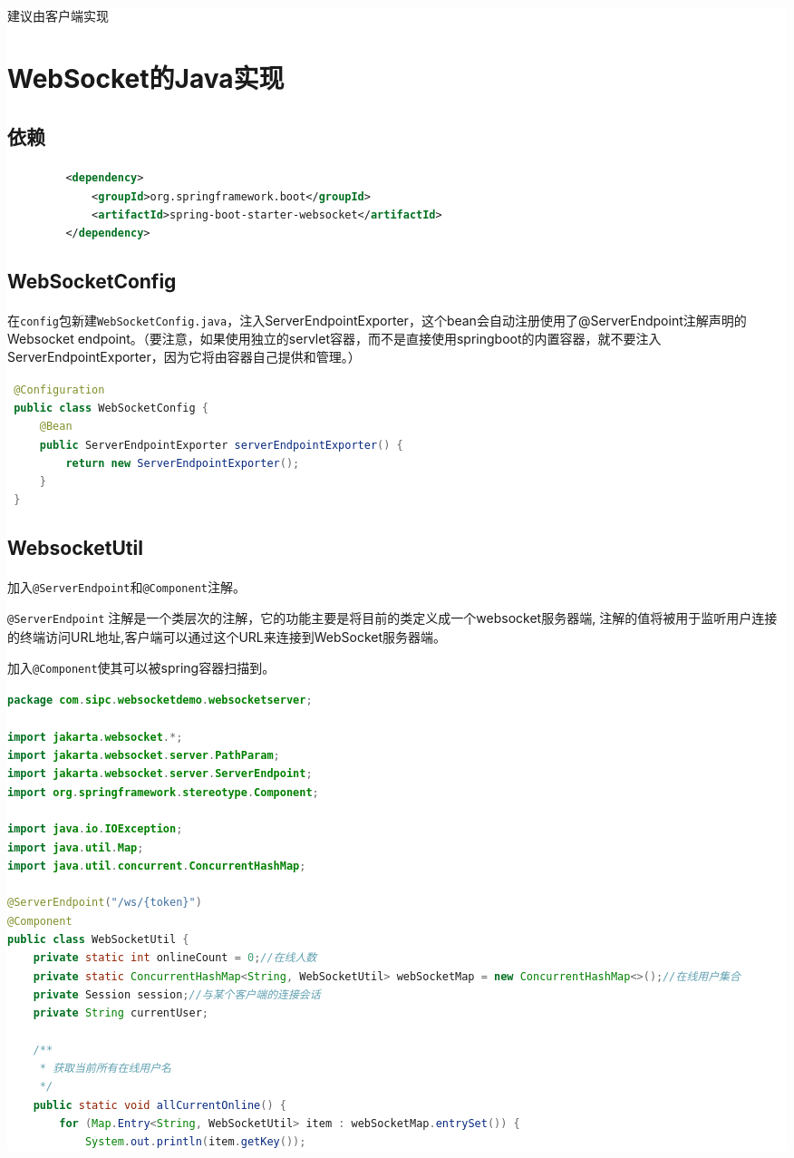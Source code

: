 建议由客户端实现

# **WebSocket的Java实现**

## **依赖**

```XML
         <dependency>
             <groupId>org.springframework.boot</groupId>
             <artifactId>spring-boot-starter-websocket</artifactId>
         </dependency>
```

## **WebSocketConfig**

在`config`包新建`WebSocketConfig.java`，注入ServerEndpointExporter，这个bean会自动注册使用了@ServerEndpoint注解声明的Websocket endpoint。（要注意，如果使用独立的servlet容器，而不是直接使用springboot的内置容器，就不要注入ServerEndpointExporter，因为它将由容器自己提供和管理。）

```Java
 @Configuration
 public class WebSocketConfig {
     @Bean
     public ServerEndpointExporter serverEndpointExporter() {
         return new ServerEndpointExporter();
     }
 }
```

## WebsocketUtil

加入`@ServerEndpoint`和`@Component`注解。

`@ServerEndpoint` 注解是一个类层次的注解，它的功能主要是将目前的类定义成一个websocket服务器端, 注解的值将被用于监听用户连接的终端访问URL地址,客户端可以通过这个URL来连接到WebSocket服务器端。

加入`@Component`使其可以被spring容器扫描到。

```Java
package com.sipc.websocketdemo.websocketserver;

import jakarta.websocket.*;
import jakarta.websocket.server.PathParam;
import jakarta.websocket.server.ServerEndpoint;
import org.springframework.stereotype.Component;

import java.io.IOException;
import java.util.Map;
import java.util.concurrent.ConcurrentHashMap;

@ServerEndpoint("/ws/{token}")
@Component
public class WebSocketUtil {
    private static int onlineCount = 0;//在线人数
    private static ConcurrentHashMap<String, WebSocketUtil> webSocketMap = new ConcurrentHashMap<>();//在线用户集合
    private Session session;//与某个客户端的连接会话
    private String currentUser;

    /**
     * 获取当前所有在线用户名
     */
    public static void allCurrentOnline() {
        for (Map.Entry<String, WebSocketUtil> item : webSocketMap.entrySet()) {
            System.out.println(item.getKey());
```